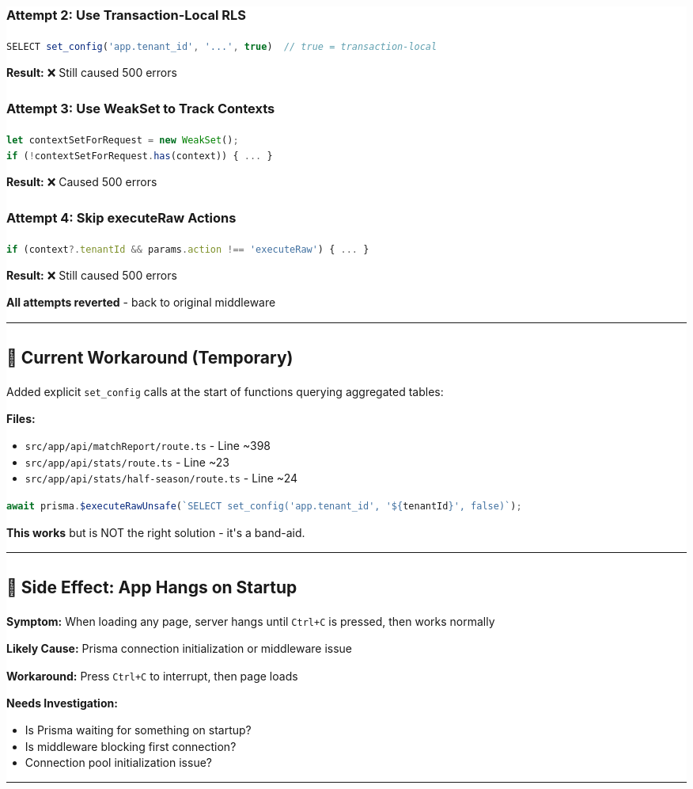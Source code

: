 ### Attempt 2: Use Transaction-Local RLS
```typescript
SELECT set_config('app.tenant_id', '...', true)  // true = transaction-local
```
**Result:** ❌ Still caused 500 errors

### Attempt 3: Use WeakSet to Track Contexts
```typescript
let contextSetForRequest = new WeakSet();
if (!contextSetForRequest.has(context)) { ... }
```
**Result:** ❌ Caused 500 errors

### Attempt 4: Skip executeRaw Actions
```typescript
if (context?.tenantId && params.action !== 'executeRaw') { ... }
```
**Result:** ❌ Still caused 500 errors

**All attempts reverted** - back to original middleware

---

## 🎯 Current Workaround (Temporary)

Added explicit `set_config` calls at the start of functions querying aggregated tables:

**Files:**
- `src/app/api/matchReport/route.ts` - Line ~398
- `src/app/api/stats/route.ts` - Line ~23
- `src/app/api/stats/half-season/route.ts` - Line ~24

```typescript
await prisma.$executeRawUnsafe(`SELECT set_config('app.tenant_id', '${tenantId}', false)`);
```

**This works** but is NOT the right solution - it's a band-aid.

---

## 🚨 Side Effect: App Hangs on Startup

**Symptom:** When loading any page, server hangs until `Ctrl+C` is pressed, then works normally

**Likely Cause:** Prisma connection initialization or middleware issue

**Workaround:** Press `Ctrl+C` to interrupt, then page loads

**Needs Investigation:**
- Is Prisma waiting for something on startup?
- Is middleware blocking first connection?
- Connection pool initialization issue?

---
